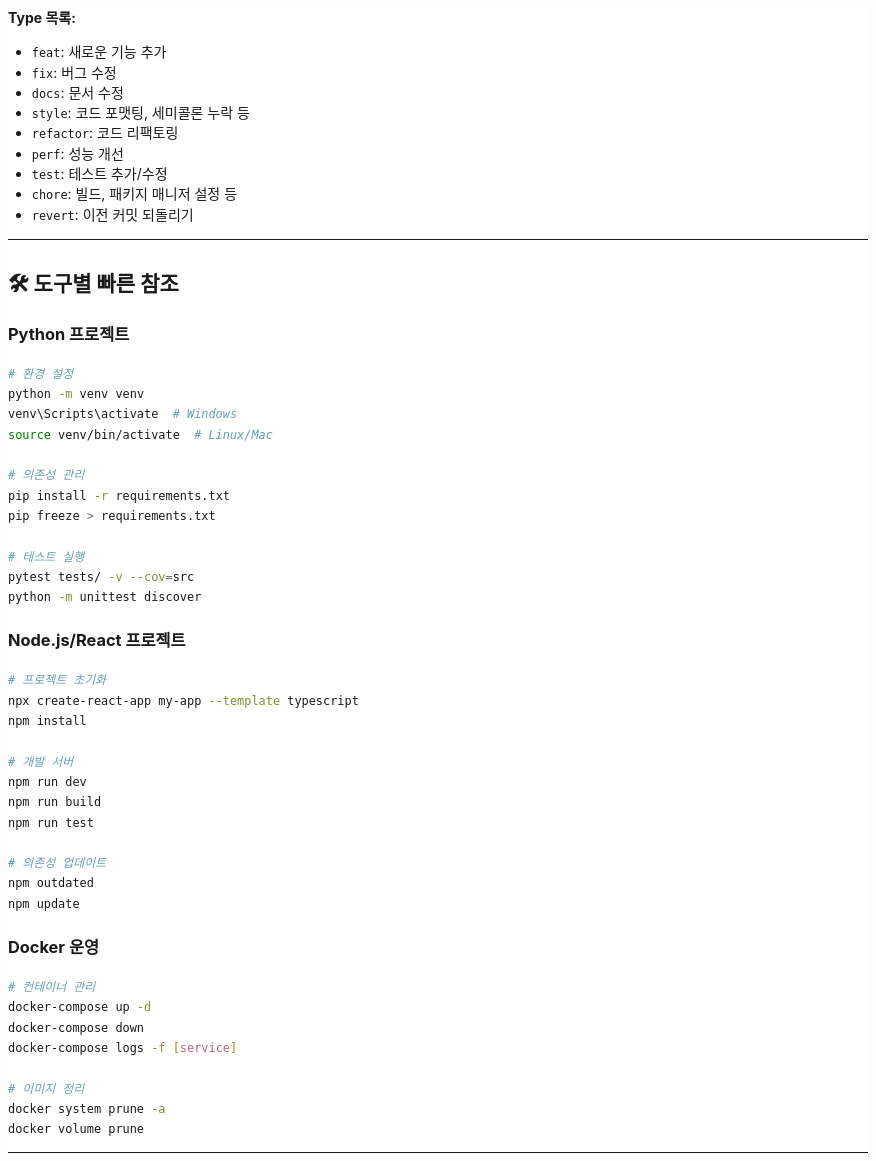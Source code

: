 **Type 목록:**
- `feat`: 새로운 기능 추가
- `fix`: 버그 수정
- `docs`: 문서 수정
- `style`: 코드 포맷팅, 세미콜론 누락 등
- `refactor`: 코드 리팩토링
- `perf`: 성능 개선
- `test`: 테스트 추가/수정
- `chore`: 빌드, 패키지 매니저 설정 등
- `revert`: 이전 커밋 되돌리기

---

## 🛠️ 도구별 빠른 참조

### Python 프로젝트
```bash
# 환경 설정
python -m venv venv
venv\Scripts\activate  # Windows
source venv/bin/activate  # Linux/Mac

# 의존성 관리
pip install -r requirements.txt
pip freeze > requirements.txt

# 테스트 실행
pytest tests/ -v --cov=src
python -m unittest discover
```

### Node.js/React 프로젝트
```bash
# 프로젝트 초기화
npx create-react-app my-app --template typescript
npm install

# 개발 서버
npm run dev
npm run build
npm run test

# 의존성 업데이트
npm outdated
npm update
```

### Docker 운영
```bash
# 컨테이너 관리
docker-compose up -d
docker-compose down
docker-compose logs -f [service]

# 이미지 정리
docker system prune -a
docker volume prune
```

---